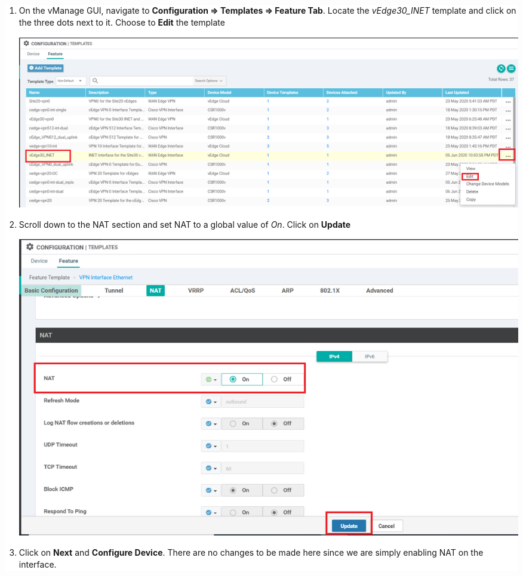 1. On the vManage GUI, navigate to **Configuration => Templates => Feature Tab**. Locate the *vEdge30_INET* template and click on the three dots next to it. Choose to **Edit** the template

    ![](/images/Cloud_OnRamp/06_edit.PNG)

2. Scroll down to the NAT section and set NAT to a global value of *On*. Click on **Update**

    ![](/images/Cloud_OnRamp/07_nat.PNG)

3. Click on **Next** and **Configure Device**. There are no changes to be made here since we are simply enabling NAT on the interface.

